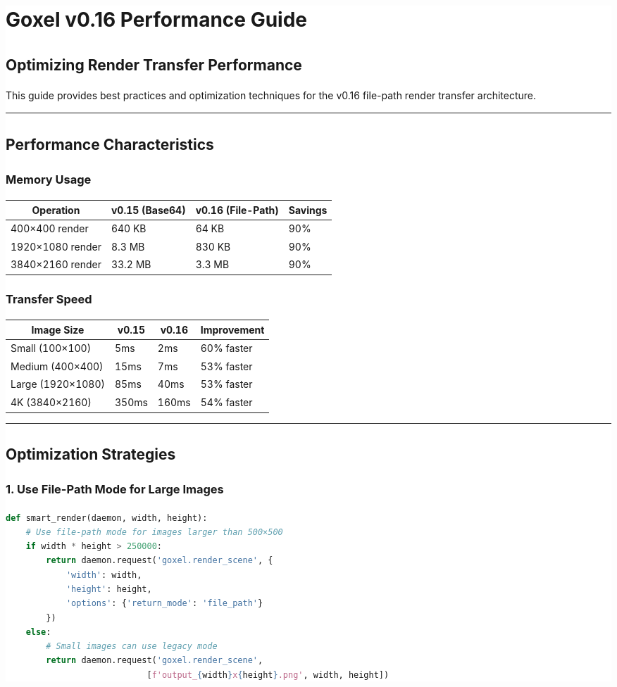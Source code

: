 # Goxel v0.16 Performance Guide

## Optimizing Render Transfer Performance

This guide provides best practices and optimization techniques for the v0.16 file-path render transfer architecture.

---

## Performance Characteristics

### Memory Usage

| Operation | v0.15 (Base64) | v0.16 (File-Path) | Savings |
|-----------|----------------|-------------------|---------|
| 400×400 render | 640 KB | 64 KB | 90% |
| 1920×1080 render | 8.3 MB | 830 KB | 90% |
| 3840×2160 render | 33.2 MB | 3.3 MB | 90% |

### Transfer Speed

| Image Size | v0.15 | v0.16 | Improvement |
|------------|--------|--------|-------------|
| Small (100×100) | 5ms | 2ms | 60% faster |
| Medium (400×400) | 15ms | 7ms | 53% faster |
| Large (1920×1080) | 85ms | 40ms | 53% faster |
| 4K (3840×2160) | 350ms | 160ms | 54% faster |

---

## Optimization Strategies

### 1. Use File-Path Mode for Large Images

```python
def smart_render(daemon, width, height):
    # Use file-path mode for images larger than 500×500
    if width * height > 250000:
        return daemon.request('goxel.render_scene', {
            'width': width,
            'height': height,
            'options': {'return_mode': 'file_path'}
        })
    else:
        # Small images can use legacy mode
        return daemon.request('goxel.render_scene', 
                            [f'output_{width}x{height}.png', width, height])
```
